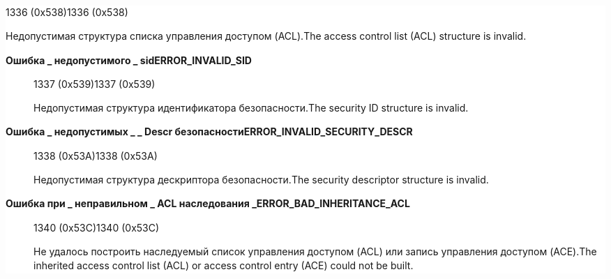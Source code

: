 <span data-ttu-id="ce714-225">1336 (0x538)</span><span class="sxs-lookup"><span data-stu-id="ce714-225">1336 (0x538)</span></span>
</dt> <dt>



<span data-ttu-id="ce714-226">Недопустимая структура списка управления доступом (ACL).</span><span class="sxs-lookup"><span data-stu-id="ce714-226">The access control list (ACL) structure is invalid.</span></span>


</dt> </dl> </dd> <dt>

<span data-ttu-id="ce714-227"><span id="ERROR_INVALID_SID"></span><span id="error_invalid_sid"></span>**Ошибка \_ недопустимого \_ sid**</span><span class="sxs-lookup"><span data-stu-id="ce714-227"><span id="ERROR_INVALID_SID"></span><span id="error_invalid_sid"></span>**ERROR\_INVALID\_SID**</span></span>
</dt> <dd> <dl> <dt>

<span data-ttu-id="ce714-228">1337 (0x539)</span><span class="sxs-lookup"><span data-stu-id="ce714-228">1337 (0x539)</span></span>
</dt> <dt>



<span data-ttu-id="ce714-229">Недопустимая структура идентификатора безопасности.</span><span class="sxs-lookup"><span data-stu-id="ce714-229">The security ID structure is invalid.</span></span>


</dt> </dl> </dd> <dt>

<span data-ttu-id="ce714-230"><span id="ERROR_INVALID_SECURITY_DESCR"></span><span id="error_invalid_security_descr"></span>**Ошибка \_ недопустимых \_ \_ Descr безопасности**</span><span class="sxs-lookup"><span data-stu-id="ce714-230"><span id="ERROR_INVALID_SECURITY_DESCR"></span><span id="error_invalid_security_descr"></span>**ERROR\_INVALID\_SECURITY\_DESCR**</span></span>
</dt> <dd> <dl> <dt>

<span data-ttu-id="ce714-231">1338 (0x53A)</span><span class="sxs-lookup"><span data-stu-id="ce714-231">1338 (0x53A)</span></span>
</dt> <dt>



<span data-ttu-id="ce714-232">Недопустимая структура дескриптора безопасности.</span><span class="sxs-lookup"><span data-stu-id="ce714-232">The security descriptor structure is invalid.</span></span>


</dt> </dl> </dd> <dt>

<span data-ttu-id="ce714-233"><span id="ERROR_BAD_INHERITANCE_ACL"></span><span id="error_bad_inheritance_acl"></span>**Ошибка при \_ неправильном \_ ACL наследования \_**</span><span class="sxs-lookup"><span data-stu-id="ce714-233"><span id="ERROR_BAD_INHERITANCE_ACL"></span><span id="error_bad_inheritance_acl"></span>**ERROR\_BAD\_INHERITANCE\_ACL**</span></span>
</dt> <dd> <dl> <dt>

<span data-ttu-id="ce714-234">1340 (0x53C)</span><span class="sxs-lookup"><span data-stu-id="ce714-234">1340 (0x53C)</span></span>
</dt> <dt>



<span data-ttu-id="ce714-235">Не удалось построить наследуемый список управления доступом (ACL) или запись управления доступом (ACE).</span><span class="sxs-lookup"><span data-stu-id="ce714-235">The inherited access control list (ACL) or access control entry (ACE) could not be built.</span></span>
